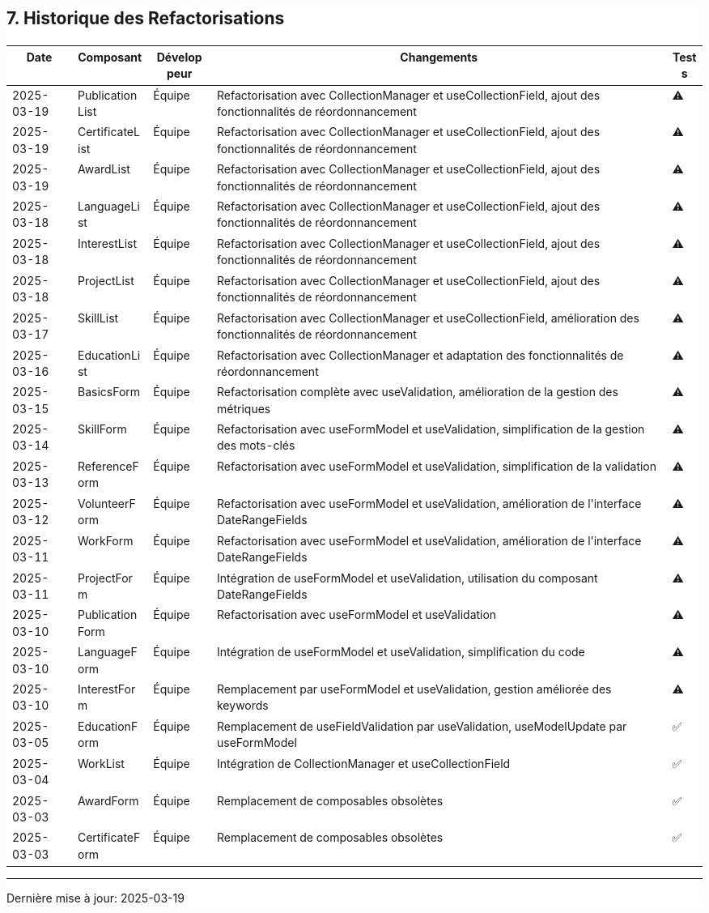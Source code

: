 ## 7. Historique des Refactorisations

| Date       | Composant       | Développeur | Changements                                                                                                        | Tests |
| ---------- | --------------- | ----------- | ------------------------------------------------------------------------------------------------------------------ | ----- |
| 2025-03-19 | PublicationList | Équipe      | Refactorisation avec CollectionManager et useCollectionField, ajout des fonctionnalités de réordonnancement        | ⚠️    |
| 2025-03-19 | CertificateList | Équipe      | Refactorisation avec CollectionManager et useCollectionField, ajout des fonctionnalités de réordonnancement        | ⚠️    |
| 2025-03-19 | AwardList       | Équipe      | Refactorisation avec CollectionManager et useCollectionField, ajout des fonctionnalités de réordonnancement        | ⚠️    |
| 2025-03-18 | LanguageList    | Équipe      | Refactorisation avec CollectionManager et useCollectionField, ajout des fonctionnalités de réordonnancement        | ⚠️    |
| 2025-03-18 | InterestList    | Équipe      | Refactorisation avec CollectionManager et useCollectionField, ajout des fonctionnalités de réordonnancement        | ⚠️    |
| 2025-03-18 | ProjectList     | Équipe      | Refactorisation avec CollectionManager et useCollectionField, ajout des fonctionnalités de réordonnancement        | ⚠️    |
| 2025-03-17 | SkillList       | Équipe      | Refactorisation avec CollectionManager et useCollectionField, amélioration des fonctionnalités de réordonnancement | ⚠️    |
| 2025-03-16 | EducationList   | Équipe      | Refactorisation avec CollectionManager et adaptation des fonctionnalités de réordonnancement                       | ⚠️    |
| 2025-03-15 | BasicsForm      | Équipe      | Refactorisation complète avec useValidation, amélioration de la gestion des métriques                              | ⚠️    |
| 2025-03-14 | SkillForm       | Équipe      | Refactorisation avec useFormModel et useValidation, simplification de la gestion des mots-clés                     | ⚠️    |
| 2025-03-13 | ReferenceForm   | Équipe      | Refactorisation avec useFormModel et useValidation, simplification de la validation                                | ⚠️    |
| 2025-03-12 | VolunteerForm   | Équipe      | Refactorisation avec useFormModel et useValidation, amélioration de l'interface DateRangeFields                    | ⚠️    |
| 2025-03-11 | WorkForm        | Équipe      | Refactorisation avec useFormModel et useValidation, amélioration de l'interface DateRangeFields                    | ⚠️    |
| 2025-03-11 | ProjectForm     | Équipe      | Intégration de useFormModel et useValidation, utilisation du composant DateRangeFields                             | ⚠️    |
| 2025-03-10 | PublicationForm | Équipe      | Refactorisation avec useFormModel et useValidation                                                                 | ⚠️    |
| 2025-03-10 | LanguageForm    | Équipe      | Intégration de useFormModel et useValidation, simplification du code                                               | ⚠️    |
| 2025-03-10 | InterestForm    | Équipe      | Remplacement par useFormModel et useValidation, gestion améliorée des keywords                                     | ⚠️    |
| 2025-03-05 | EducationForm   | Équipe      | Remplacement de useFieldValidation par useValidation, useModelUpdate par useFormModel                              | ✅    |
| 2025-03-04 | WorkList        | Équipe      | Intégration de CollectionManager et useCollectionField                                                             | ✅    |
| 2025-03-03 | AwardForm       | Équipe      | Remplacement de composables obsolètes                                                                              | ✅    |
| 2025-03-03 | CertificateForm | Équipe      | Remplacement de composables obsolètes                                                                              | ✅    |

---

Dernière mise à jour: 2025-03-19
